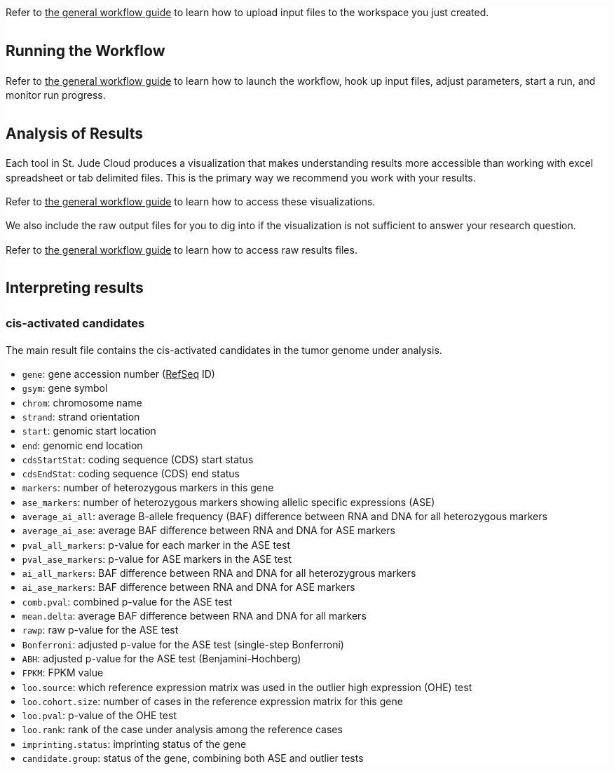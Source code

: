 Refer to [the general workflow guide](../../analyzing-data/running-sj-workflows/#uploading-files) to learn how to upload input files to the workspace you just created.


## Running the Workflow

Refer to [the general workflow guide](../../analyzing-data/running-sj-workflows/#running-the-workflow) to learn how to launch the workflow, hook up input files, adjust parameters, start a run, and monitor run progress.

## Analysis of Results
Each tool in St. Jude Cloud produces a visualization that makes understanding results more accessible than working with excel spreadsheet or tab delimited files. This is the primary way we recommend you work with your results. 

Refer to [the general workflow guide](../../analyzing-data/running-sj-workflows/#custom-visualizations) to learn how to access these visualizations.

We also include the raw output files for you to dig into if the visualization is not sufficient to answer your research question.

Refer to [the general workflow guide](../../analyzing-data/running-sj-workflows/#raw-results-files) to learn how to access raw results files.

## Interpreting results

### cis-activated candidates

The main result file contains the cis-activated candidates in the tumor genome
under analysis.

  * `gene`: gene accession number ([RefSeq] ID)
  * `gsym`: gene symbol
  * `chrom`: chromosome name
  * `strand`: strand orientation
  * `start`: genomic start location
  * `end`: genomic end location
  * `cdsStartStat`: coding sequence (CDS) start status
  * `cdsEndStat`: coding sequence (CDS) end status
  * `markers`: number of heterozygous markers in this gene
  * `ase_markers`: number of heterozygous markers showing allelic specific expressions (ASE)
  * `average_ai_all`: average B-allele frequency (BAF) difference between RNA and DNA for all heterozygous markers
  * `average_ai_ase`: average BAF difference between RNA and DNA for ASE markers
  * `pval_all_markers`: p-value for each marker in the ASE test
  * `pval_ase_markers`: p-value for ASE markers in the ASE test
  * `ai_all_markers`: BAF difference between RNA and DNA for all heterozygrous markers
  * `ai_ase_markers`: BAF difference between RNA and DNA for ASE markers
  * `comb.pval`: combined p-value for the ASE test
  * `mean.delta`: average BAF difference between RNA and DNA for all markers
  * `rawp`: raw p-value for the ASE test
  * `Bonferroni`: adjusted p-value for the ASE test (single-step Bonferroni)
  * `ABH`: adjusted p-value for the ASE test (Benjamini-Hochberg)
  * `FPKM`: FPKM value
  * `loo.source`: which reference expression matrix was used in the outlier high expression (OHE) test
  * `loo.cohort.size`: number of cases in the reference expression matrix for this gene
  * `loo.pval`: p-value of the OHE test
  * `loo.rank`: rank of the case under analysis among the reference cases
  * `imprinting.status`: imprinting status of the gene
  * `candidate.group`: status of the gene, combining both ASE and outlier tests


[HOCOMOCO]: http://hocomoco11.autosome.ru/
[Single nucleotide variants]: #single-nucleotide-variants
[CNV/LOH regions]: #cnvloh-regions
[Gene expression table]: #gene-expression-table
[Somatic SNV/indels]: #somatic-snvindels
[Somatic SVs]: #somatic-svs
[Somatic CNVs]: #somatic-cnvs
[22237106]: https://www.ncbi.nlm.nih.gov/pubmed/22237106
[cis-activated candidates]: #cis-activated-candidates
[SV candidates]: #sv-candidates
[CNA candidates]: #cna-candidates
[SNV/indel candidates]: #snvindel-candidates
[OHE results]: #ohe-results
[Gene level ASE results]: #gene-level-ase-results
[Single marker ASE results]: #single-marker-ase-results
[Ensembl]: http://www.ensembl.org/
[RefSeq]: https://www.ncbi.nlm.nih.gov/refseq/
[NIH Roadmap Epigenomics Project]: https://egg2.wustl.edu/roadmap/web_portal/index.html